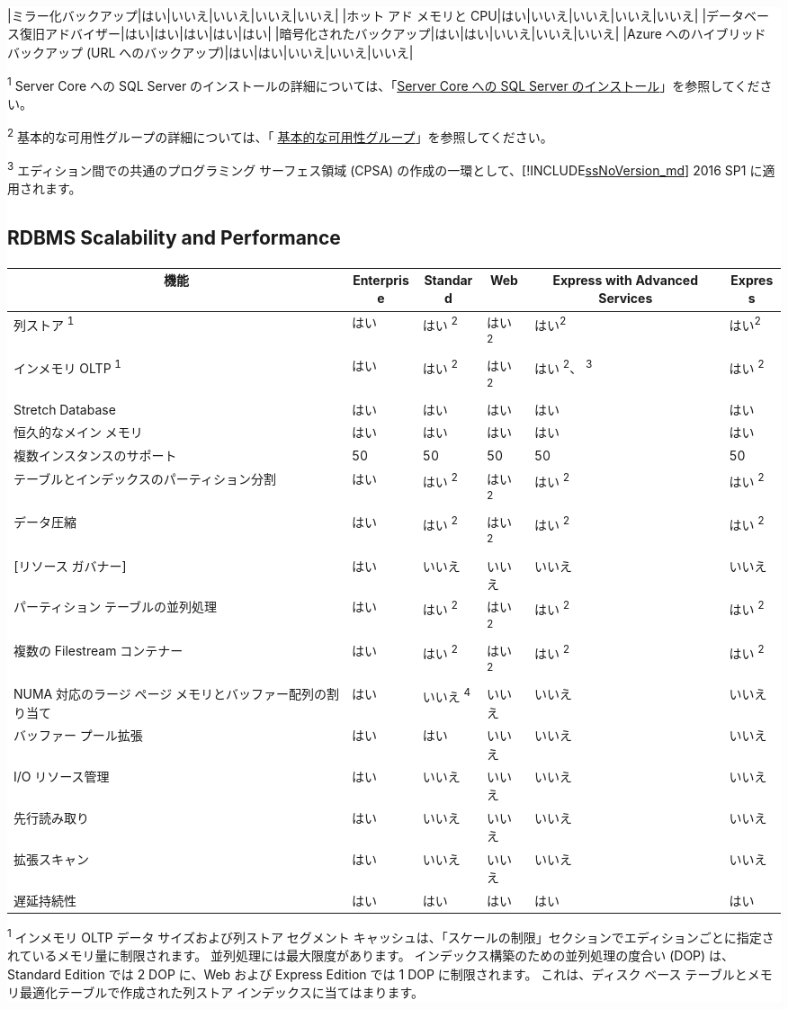|ミラー化バックアップ|はい|いいえ|いいえ|いいえ|いいえ|
|ホット アド メモリと CPU|はい|いいえ|いいえ|いいえ|いいえ|
|データベース復旧アドバイザー|はい|はい|はい|はい|はい|
|暗号化されたバックアップ|はい|はい|いいえ|いいえ|いいえ|
|Azure へのハイブリッド バックアップ (URL へのバックアップ)|はい|はい|いいえ|いいえ|いいえ|  
  
 <sup>1</sup> Server Core への SQL Server のインストールの詳細については、「[Server Core への SQL Server のインストール](../database-engine/install-windows/install-sql-server-on-server-core.md)」を参照してください。 

<sup>2</sup> 基本的な可用性グループの詳細については、「 [基本的な可用性グループ](../database-engine/availability-groups/windows/basic-availability-groups-always-on-availability-groups.md)」を参照してください。  

<sup>3</sup> エディション間での共通のプログラミング サーフェス領域 (CPSA) の作成の一環として、[!INCLUDE[ssNoVersion_md](../includes/ssnoversion-md.md)] 2016 SP1 に適用されます。 
  
##  <a name="rdbms-scalability-and-performance"></a><a name="RDBMSSP"></a> RDBMS Scalability and Performance  
  
|機能|Enterprise|Standard|Web|Express with Advanced Services|Express|  
|-------------|----------------|--------------|---------|------------------------------------|------------------------| 
|列ストア <sup>1</sup>|はい|はい <sup>2</sup>|はい <sup>2</sup>|はい<sup>2</sup>|はい<sup>2</sup>|  
|インメモリ OLTP <sup>1</sup>|はい|はい <sup>2</sup>|はい <sup>2</sup>|はい <sup>2</sup>、 <sup>3</sup>|はい <sup>2</sup>|
|Stretch Database|はい|はい|はい|はい|はい|
|恒久的なメイン メモリ|はい|はい|はい|はい|はい|
|複数インスタンスのサポート|50|50|50|50|50|
|テーブルとインデックスのパーティション分割|はい|はい <sup>2</sup>|はい <sup>2</sup>|はい <sup>2</sup>|はい <sup>2</sup>|  
|データ圧縮|はい|はい <sup>2</sup>|はい <sup>2</sup>|はい <sup>2</sup>|はい <sup>2</sup>|
|[リソース ガバナー]|はい|いいえ|いいえ|いいえ|いいえ|  
|パーティション テーブルの並列処理|はい|はい <sup>2</sup>|はい <sup>2</sup>|はい <sup>2</sup>|はい <sup>2</sup>|  
|複数の Filestream コンテナー|はい|はい <sup>2</sup>|はい <sup>2</sup>|はい <sup>2</sup>|はい <sup>2</sup>|
|NUMA 対応のラージ ページ メモリとバッファー配列の割り当て|はい|いいえ <sup>4</sup>|いいえ|いいえ|いいえ|
|バッファー プール拡張|はい|はい|いいえ|いいえ|いいえ|
|I/O リソース管理|はい|いいえ|いいえ|いいえ|いいえ|
|先行読み取り|はい|いいえ|いいえ|いいえ|いいえ|
|拡張スキャン|はい|いいえ|いいえ|いいえ|いいえ|
|遅延持続性|はい|はい|はい|はい|はい|

<sup>1</sup> インメモリ OLTP データ サイズおよび列ストア セグメント キャッシュは、「スケールの制限」セクションでエディションごとに指定されているメモリ量に制限されます。 並列処理には最大限度があります。 インデックス構築のための並列処理の度合い (DOP) は、Standard Edition では 2 DOP に、Web および Express Edition では 1 DOP に制限されます。 これは、ディスク ベース テーブルとメモリ最適化テーブルで作成された列ストア インデックスに当てはまります。
